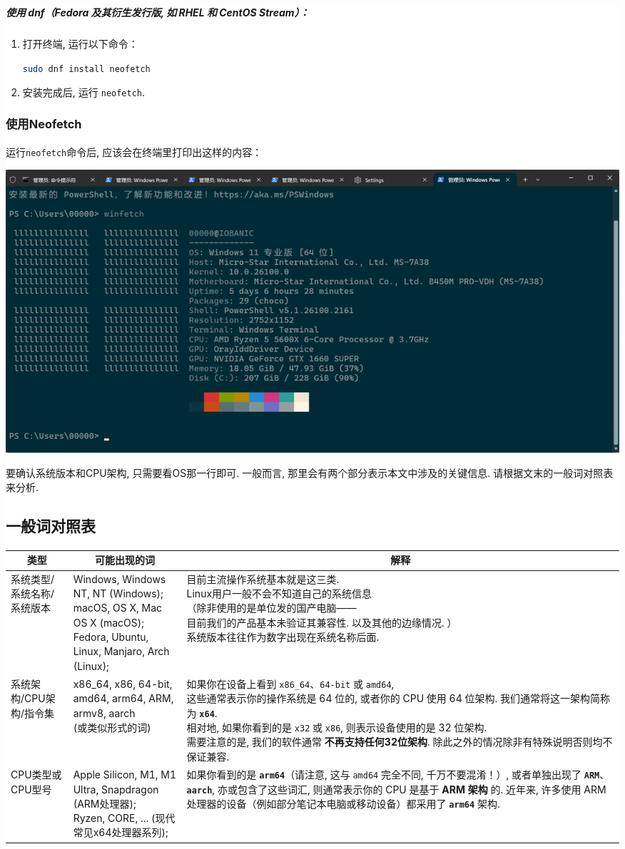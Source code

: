 ##### **使用 dnf（Fedora 及其衍生发行版, 如 RHEL 和 CentOS Stream）：**
1. 打开终端, 运行以下命令：
   ```bash
   sudo dnf install neofetch
   ```
2. 安装完成后, 运行 `neofetch`. 



### 使用Neofetch

运行`neofetch`命令后, 应该会在终端里打印出这样的内容：

![effect-zhcn](/img/general/misc/fetch-os.png)

要确认系统版本和CPU架构, 只需要看OS那一行即可. 一般而言, 那里会有两个部分表示本文中涉及的关键信息. 请根据文末的一般词对照表来分析. 



## 一般词对照表

| 类型                       | 可能出现的词                                                 | 解释                                                         |
| -------------------------- | ------------------------------------------------------------ | ------------------------------------------------------------ |
| 系统类型/系统名称/系统版本 | Windows, Windows NT, NT (Windows);<br />macOS, OS X, Mac OS X (macOS);<br />Fedora, Ubuntu, Linux, Manjaro, Arch (Linux); | 目前主流操作系统基本就是这三类. <br />Linux用户一般不会不知道自己的系统信息<br />（除非使用的是单位发的国产电脑——<br />目前我们的产品基本未验证其兼容性. 以及其他的边缘情况. ）<br />系统版本往往作为数字出现在系统名称后面.  |
| 系统架构/CPU架构/指令集    | x86_64, x86, 64-bit, amd64, arm64, ARM, armv8, aarch <br />(或类似形式的词) | 如果你在设备上看到 `x86_64`、`64-bit` 或 `amd64`, <br />这些通常表示你的操作系统是 64 位的, 或者你的 CPU 使用 64 位架构. 我们通常将这一架构简称为 **`x64`**.  <br />相对地, 如果你看到的是 `x32` 或 `x86`, 则表示设备使用的是 32 位架构. <br />需要注意的是, 我们的软件通常 **不再支持任何32位架构**. 除此之外的情况除非有特殊说明否则均不保证兼容.  |
| CPU类型或CPU型号           | Apple Silicon, M1, M1 Ultra, Snapdragon (ARM处理器);<br />Ryzen, CORE, ... (现代常见x64处理器系列); <br /> | 如果你看到的是 **`arm64`**（请注意, 这与 `amd64` 完全不同, 千万不要混淆！）, 或者单独出现了 **`ARM`**、**`aarch`**, 亦或包含了这些词汇, 则通常表示你的 CPU 是基于 **ARM 架构** 的. 近年来, 许多使用 ARM 处理器的设备（例如部分笔记本电脑或移动设备）都采用了 **`arm64`** 架构.  |

